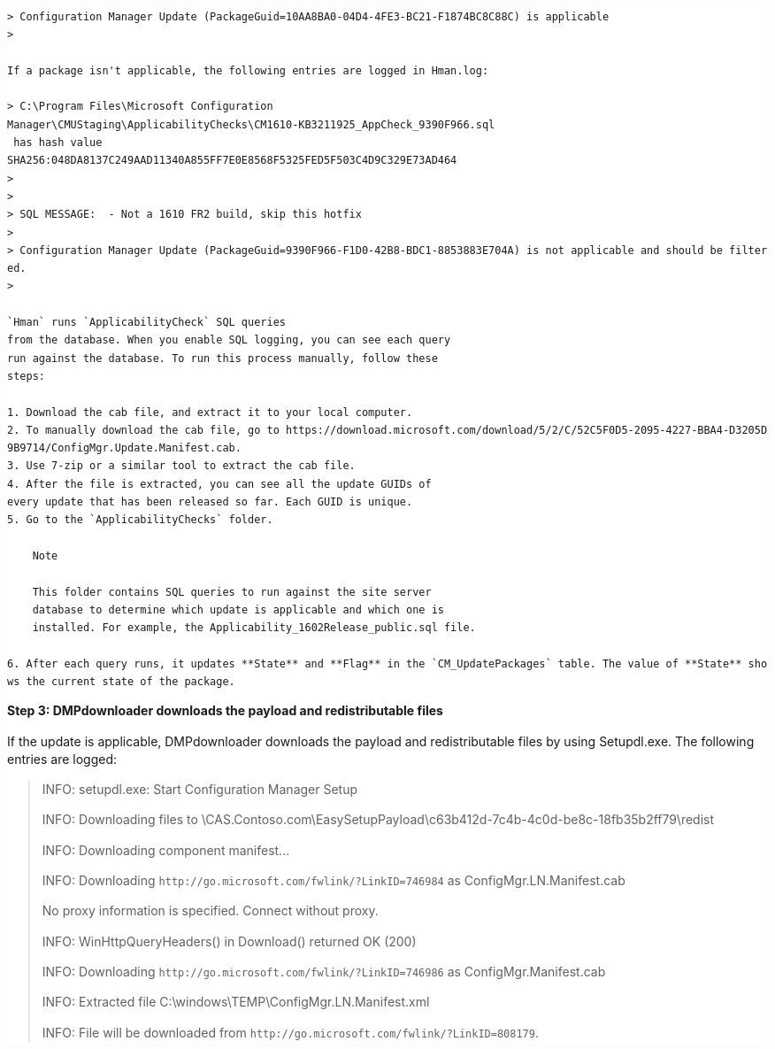     > Configuration Manager Update (PackageGuid=10AA8BA0-04D4-4FE3-BC21-F1874BC8C88C) is applicable
    > 
    
    If a package isn't applicable, the following entries are logged in Hman.log:
    
    > C:\Program Files\Microsoft Configuration 
    Manager\CMUStaging\ApplicabilityChecks\CM1610-KB3211925_AppCheck_9390F966.sql
     has hash value 
    SHA256:048DA8137C249AAD11340A855FF7E0E8568F5325FED5F503C4D9C329E73AD464
    > 
    > 
    > SQL MESSAGE:  - Not a 1610 FR2 build, skip this hotfix
    > 
    > Configuration Manager Update (PackageGuid=9390F966-F1D0-42B8-BDC1-8853883E704A) is not applicable and should be filtered.
    > 
    
    `Hman` runs `ApplicabilityCheck` SQL queries 
    from the database. When you enable SQL logging, you can see each query 
    run against the database. To run this process manually, follow these 
    steps:
    
    1. Download the cab file, and extract it to your local computer.
    2. To manually download the cab file, go to https://download.microsoft.com/download/5/2/C/52C5F0D5-2095-4227-BBA4-D3205D9B9714/ConfigMgr.Update.Manifest.cab.
    3. Use 7-zip or a similar tool to extract the cab file.
    4. After the file is extracted, you can see all the update GUIDs of
    every update that has been released so far. Each GUID is unique.
    5. Go to the `ApplicabilityChecks` folder.
        
        Note
        
        This folder contains SQL queries to run against the site server 
        database to determine which update is applicable and which one is 
        installed. For example, the Applicability_1602Release_public.sql file.
        
    6. After each query runs, it updates **State** and **Flag** in the `CM_UpdatePackages` table. The value of **State** shows the current state of the package.

**Step 3: DMPdownloader downloads the payload and redistributable files**

If the update is applicable, DMPdownloader downloads the payload and 
redistributable files by using Setupdl.exe. The following entries are 
logged:

> INFO: setupdl.exe: Start Configuration Manager Setup
> 
> 
> INFO: Downloading files to \\CAS.Contoso.com\EasySetupPayload\c63b412d-7c4b-4c0d-be8c-18fb35b2ff79\redist
> 
> INFO: Downloading component manifest...
> 
> INFO: Downloading `http://go.microsoft.com/fwlink/?LinkID=746984` as ConfigMgr.LN.Manifest.cab
> 
> No proxy information is specified. Connect without proxy.
> 
> INFO: WinHttpQueryHeaders() in Download() returned OK (200)
> 
> INFO: Downloading `http://go.microsoft.com/fwlink/?LinkID=746986` as ConfigMgr.Manifest.cab
> 
> INFO: Extracted file C:\windows\TEMP\ConfigMgr.LN.Manifest.xml
> 
> INFO: File will be downloaded from `http://go.microsoft.com/fwlink/?LinkID=808179`.
> 
